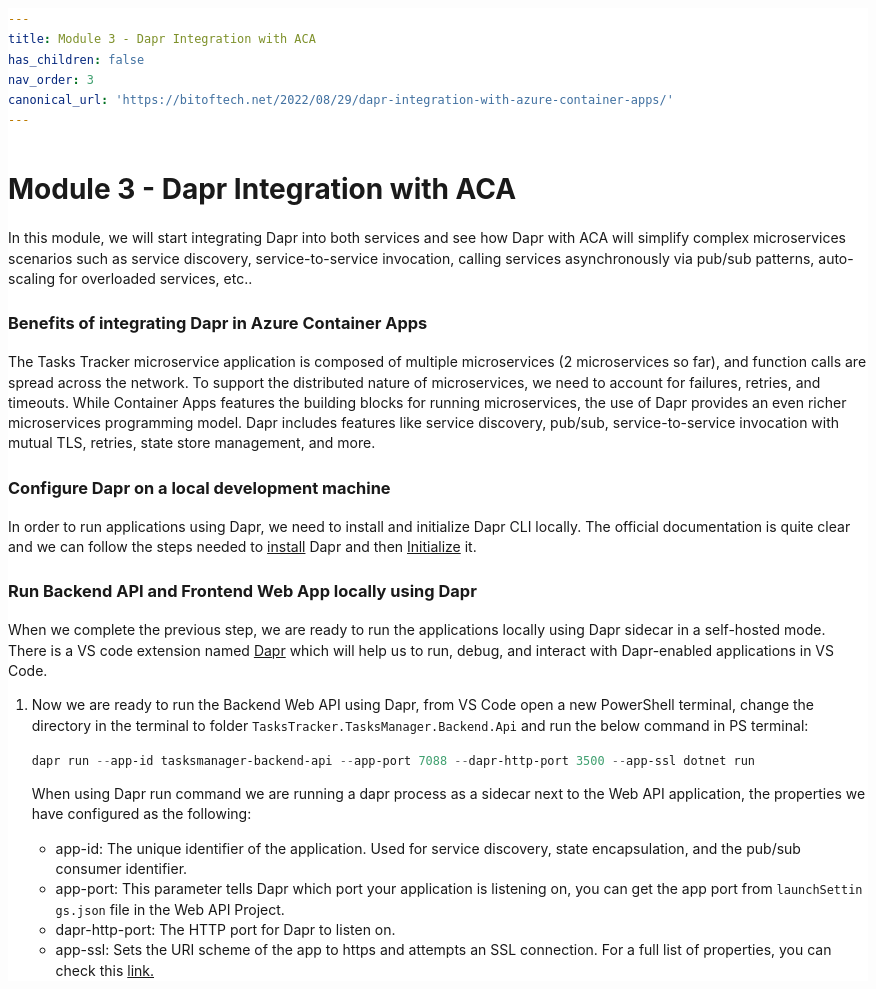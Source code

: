 ```yaml
---
title: Module 3 - Dapr Integration with ACA
has_children: false
nav_order: 3
canonical_url: 'https://bitoftech.net/2022/08/29/dapr-integration-with-azure-container-apps/'
---
```

# Module 3 - Dapr Integration with ACA

In this module, we will start integrating Dapr into both services and see how Dapr with ACA will simplify complex microservices scenarios such as service discovery, service-to-service invocation, calling services asynchronously via pub/sub patterns, auto-scaling for overloaded services, etc..

### Benefits of integrating Dapr in Azure Container Apps
The Tasks Tracker microservice application is composed of multiple microservices (2 microservices so far), and function calls are spread across the network. To support the distributed nature of microservices, we need to account for failures, retries, and timeouts. While Container Apps features the building blocks for running microservices, the use of Dapr provides an even richer microservices programming model. Dapr includes features like service discovery, pub/sub, service-to-service invocation with mutual TLS, retries, state store management, and more.

### Configure Dapr on a local development machine
In order to run applications using Dapr, we need to install and initialize Dapr CLI locally. The official documentation is quite clear and we can follow the steps needed to [install](https://docs.dapr.io/getting-started/install-dapr-cli/) Dapr and then [Initialize](https://docs.dapr.io/getting-started/install-dapr-selfhost/) it.

### Run Backend API and Frontend Web App locally using Dapr
When we complete the previous step, we are ready to run the applications locally using Dapr sidecar in a self-hosted mode. There is a VS code extension named [Dapr](https://marketplace.visualstudio.com/items?itemName=ms-azuretools.vscode-dapr) which will help us to run, debug, and interact with Dapr-enabled applications in VS Code.

1. Now we are ready to run the Backend Web API using Dapr, from VS Code open a new PowerShell terminal, change the directory in the terminal to folder `TasksTracker.TasksManager.Backend.Api` and run the below command in PS terminal:

    ```powershell
    dapr run --app-id tasksmanager-backend-api --app-port 7088 --dapr-http-port 3500 --app-ssl dotnet run
    ```
    When using Dapr run command we are running a dapr process as a sidecar next to the Web API application, the properties we have configured as the following:
    * app-id: The unique identifier of the application. Used for service discovery, state encapsulation, and the pub/sub consumer identifier.
    * app-port: This parameter tells Dapr which port your application is listening on, you can get the app port from `launchSettings.json` file in the Web API Project.
    * dapr-http-port: The HTTP port for Dapr to listen on.
    * app-ssl: Sets the URI scheme of the app to https and attempts an SSL connection.
    For a full list of properties, you can check this [link.](https://docs.dapr.io/reference/cli/dapr-run/)

